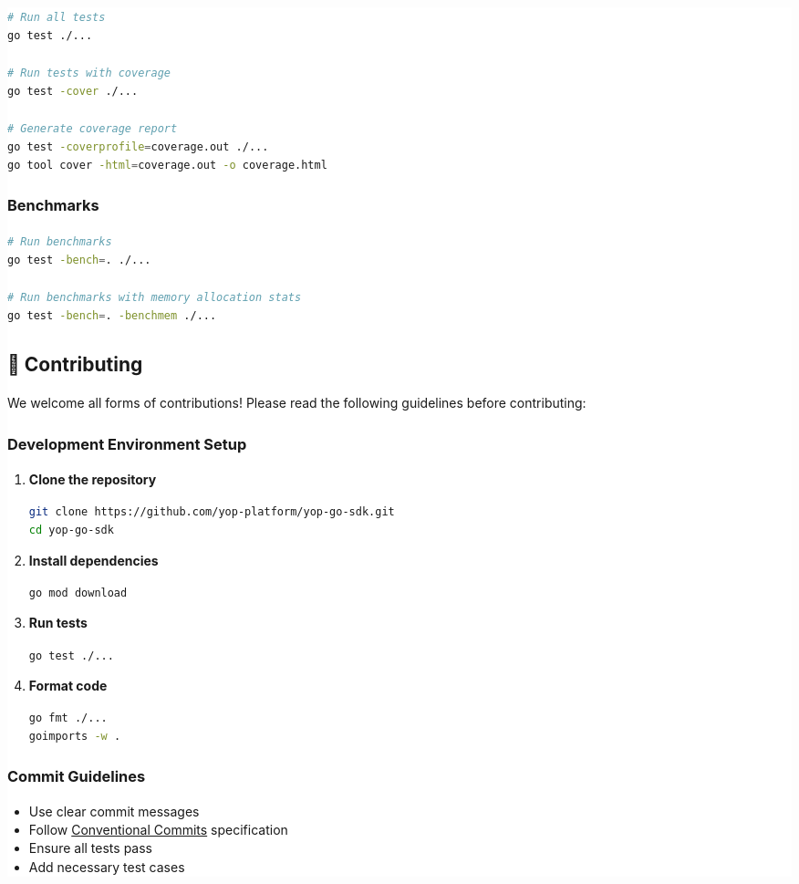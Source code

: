 ```bash
# Run all tests
go test ./...

# Run tests with coverage
go test -cover ./...

# Generate coverage report
go test -coverprofile=coverage.out ./...
go tool cover -html=coverage.out -o coverage.html
```

### Benchmarks

```bash
# Run benchmarks
go test -bench=. ./...

# Run benchmarks with memory allocation stats
go test -bench=. -benchmem ./...
```

## 🤝 Contributing

We welcome all forms of contributions! Please read the following guidelines before contributing:

### Development Environment Setup

1. **Clone the repository**
   ```bash
   git clone https://github.com/yop-platform/yop-go-sdk.git
   cd yop-go-sdk
   ```

2. **Install dependencies**
   ```bash
   go mod download
   ```

3. **Run tests**
   ```bash
   go test ./...
   ```

4. **Format code**
   ```bash
   go fmt ./...
   goimports -w .
   ```

### Commit Guidelines

- Use clear commit messages
- Follow [Conventional Commits](https://www.conventionalcommits.org/) specification
- Ensure all tests pass
- Add necessary test cases
